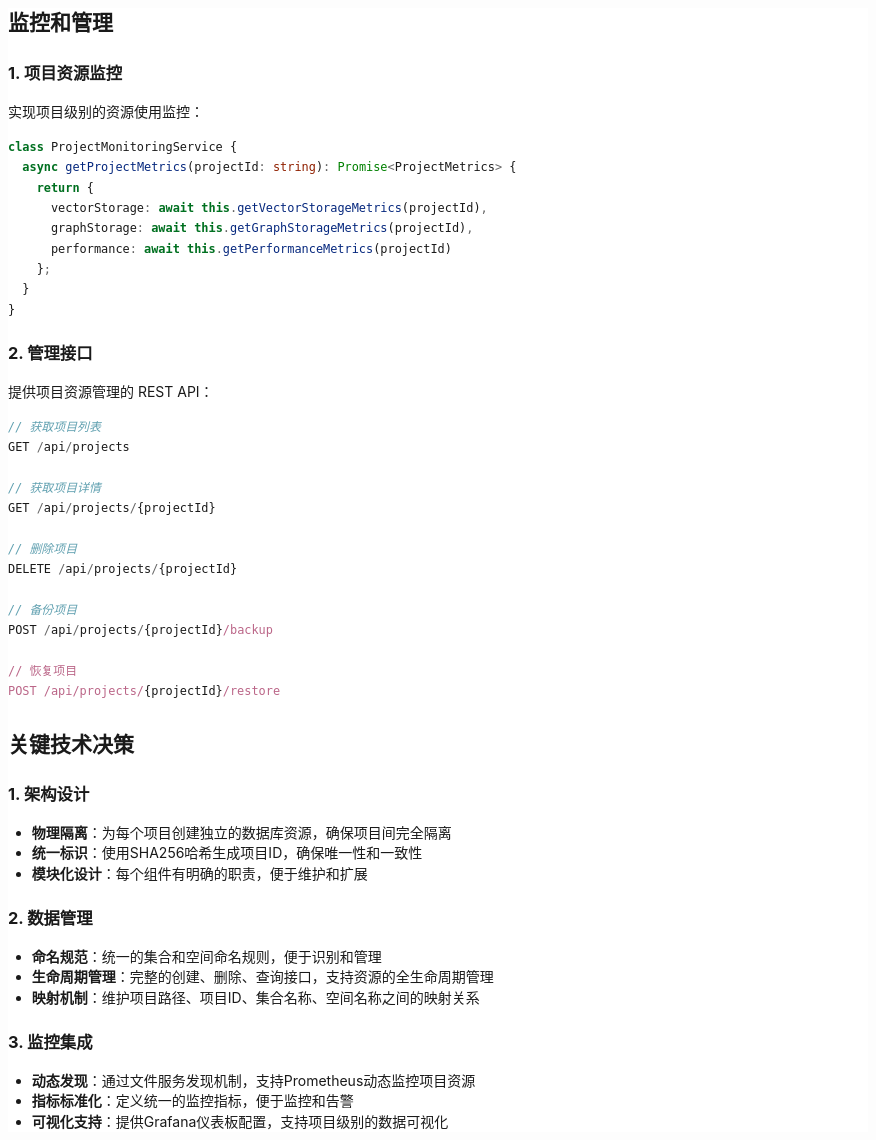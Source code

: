 ## 监控和管理

### 1. 项目资源监控
实现项目级别的资源使用监控：

```typescript
class ProjectMonitoringService {
  async getProjectMetrics(projectId: string): Promise<ProjectMetrics> {
    return {
      vectorStorage: await this.getVectorStorageMetrics(projectId),
      graphStorage: await this.getGraphStorageMetrics(projectId),
      performance: await this.getPerformanceMetrics(projectId)
    };
  }
}
```

### 2. 管理接口
提供项目资源管理的 REST API：

```typescript
// 获取项目列表
GET /api/projects

// 获取项目详情
GET /api/projects/{projectId}

// 删除项目
DELETE /api/projects/{projectId}

// 备份项目
POST /api/projects/{projectId}/backup

// 恢复项目
POST /api/projects/{projectId}/restore
```

## 关键技术决策

### 1. 架构设计
- **物理隔离**：为每个项目创建独立的数据库资源，确保项目间完全隔离
- **统一标识**：使用SHA256哈希生成项目ID，确保唯一性和一致性
- **模块化设计**：每个组件有明确的职责，便于维护和扩展

### 2. 数据管理
- **命名规范**：统一的集合和空间命名规则，便于识别和管理
- **生命周期管理**：完整的创建、删除、查询接口，支持资源的全生命周期管理
- **映射机制**：维护项目路径、项目ID、集合名称、空间名称之间的映射关系

### 3. 监控集成
- **动态发现**：通过文件服务发现机制，支持Prometheus动态监控项目资源
- **指标标准化**：定义统一的监控指标，便于监控和告警
- **可视化支持**：提供Grafana仪表板配置，支持项目级别的数据可视化
